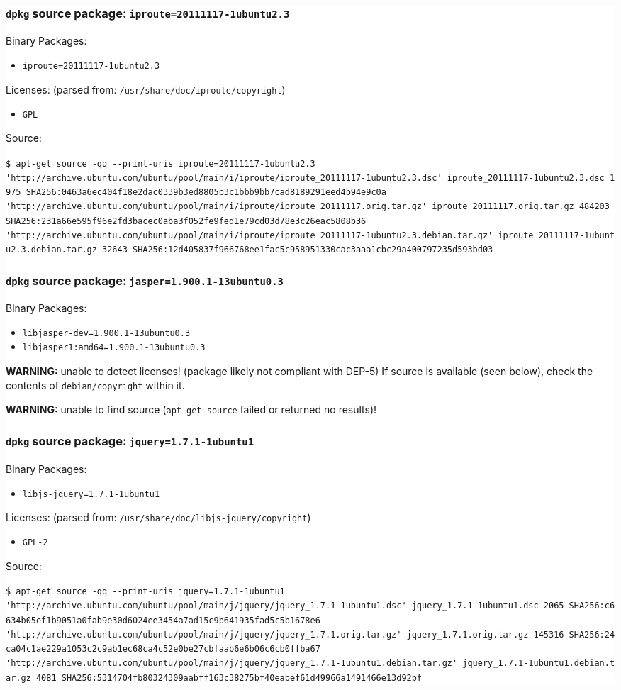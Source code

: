 ### `dpkg` source package: `iproute=20111117-1ubuntu2.3`

Binary Packages:

- `iproute=20111117-1ubuntu2.3`

Licenses: (parsed from: `/usr/share/doc/iproute/copyright`)

- `GPL`

Source:

```console
$ apt-get source -qq --print-uris iproute=20111117-1ubuntu2.3
'http://archive.ubuntu.com/ubuntu/pool/main/i/iproute/iproute_20111117-1ubuntu2.3.dsc' iproute_20111117-1ubuntu2.3.dsc 1975 SHA256:0463a6ec404f18e2dac0339b3ed8805b3c1bbb9bb7cad8189291eed4b94e9c0a
'http://archive.ubuntu.com/ubuntu/pool/main/i/iproute/iproute_20111117.orig.tar.gz' iproute_20111117.orig.tar.gz 484203 SHA256:231a66e595f96e2fd3bacec0aba3f052fe9fed1e79cd03d78e3c26eac5808b36
'http://archive.ubuntu.com/ubuntu/pool/main/i/iproute/iproute_20111117-1ubuntu2.3.debian.tar.gz' iproute_20111117-1ubuntu2.3.debian.tar.gz 32643 SHA256:12d405837f966768ee1fac5c958951330cac3aaa1cbc29a400797235d593bd03
```

### `dpkg` source package: `jasper=1.900.1-13ubuntu0.3`

Binary Packages:

- `libjasper-dev=1.900.1-13ubuntu0.3`
- `libjasper1:amd64=1.900.1-13ubuntu0.3`

**WARNING:** unable to detect licenses! (package likely not compliant with DEP-5)
  If source is available (seen below), check the contents of `debian/copyright` within it.


**WARNING:** unable to find source (`apt-get source` failed or returned no results)!


### `dpkg` source package: `jquery=1.7.1-1ubuntu1`

Binary Packages:

- `libjs-jquery=1.7.1-1ubuntu1`

Licenses: (parsed from: `/usr/share/doc/libjs-jquery/copyright`)

- `GPL-2`

Source:

```console
$ apt-get source -qq --print-uris jquery=1.7.1-1ubuntu1
'http://archive.ubuntu.com/ubuntu/pool/main/j/jquery/jquery_1.7.1-1ubuntu1.dsc' jquery_1.7.1-1ubuntu1.dsc 2065 SHA256:c6634b05ef1b9051a0fab9e30d6024ee3454a7ad15c9b641935fad5c5b1678e6
'http://archive.ubuntu.com/ubuntu/pool/main/j/jquery/jquery_1.7.1.orig.tar.gz' jquery_1.7.1.orig.tar.gz 145316 SHA256:24ca04c1ae229a1053c2c9ab1ec68ca4c52e0be27cbfaab6e6b06c6cb0ffba67
'http://archive.ubuntu.com/ubuntu/pool/main/j/jquery/jquery_1.7.1-1ubuntu1.debian.tar.gz' jquery_1.7.1-1ubuntu1.debian.tar.gz 4081 SHA256:5314704fb80324309aabff163c38275bf40eabef61d49966a1491466e13d92bf
```
